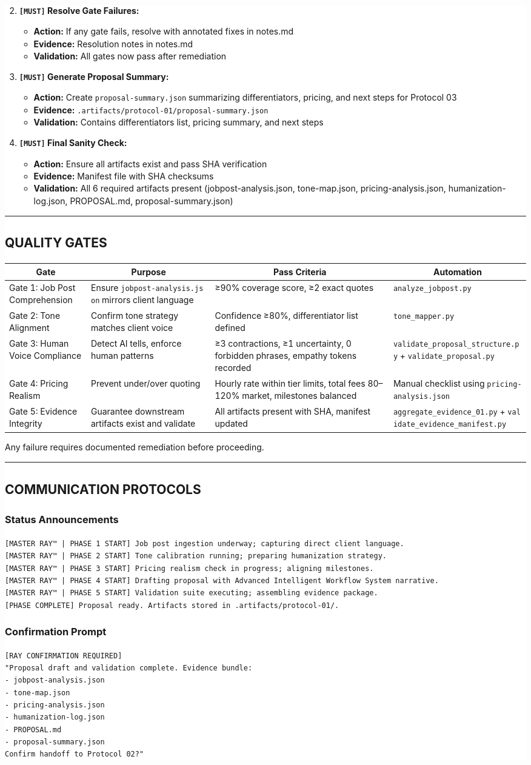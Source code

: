 2. **`[MUST]` Resolve Gate Failures:**
   * **Action:** If any gate fails, resolve with annotated fixes in notes.md
   * **Evidence:** Resolution notes in notes.md
   * **Validation:** All gates now pass after remediation

3. **`[MUST]` Generate Proposal Summary:**
   * **Action:** Create `proposal-summary.json` summarizing differentiators, pricing, and next steps for Protocol 03
   * **Evidence:** `.artifacts/protocol-01/proposal-summary.json`
   * **Validation:** Contains differentiators list, pricing summary, and next steps

4. **`[MUST]` Final Sanity Check:**
   * **Action:** Ensure all artifacts exist and pass SHA verification
   * **Evidence:** Manifest file with SHA checksums
   * **Validation:** All 6 required artifacts present (jobpost-analysis.json, tone-map.json, pricing-analysis.json, humanization-log.json, PROPOSAL.md, proposal-summary.json)

---

## QUALITY GATES

| Gate | Purpose | Pass Criteria | Automation |
|------|---------|---------------|------------|
| Gate 1: Job Post Comprehension | Ensure `jobpost-analysis.json` mirrors client language | ≥90% coverage score, ≥2 exact quotes | `analyze_jobpost.py` |
| Gate 2: Tone Alignment | Confirm tone strategy matches client voice | Confidence ≥80%, differentiator list defined | `tone_mapper.py` |
| Gate 3: Human Voice Compliance | Detect AI tells, enforce human patterns | ≥3 contractions, ≥1 uncertainty, 0 forbidden phrases, empathy tokens recorded | `validate_proposal_structure.py` + `validate_proposal.py` |
| Gate 4: Pricing Realism | Prevent under/over quoting | Hourly rate within tier limits, total fees 80–120% market, milestones balanced | Manual checklist using `pricing-analysis.json` |
| Gate 5: Evidence Integrity | Guarantee downstream artifacts exist and validate | All artifacts present with SHA, manifest updated | `aggregate_evidence_01.py` + `validate_evidence_manifest.py` |

Any failure requires documented remediation before proceeding.

---

## COMMUNICATION PROTOCOLS

### Status Announcements
```
[MASTER RAY™ | PHASE 1 START] Job post ingestion underway; capturing direct client language.
[MASTER RAY™ | PHASE 2 START] Tone calibration running; preparing humanization strategy.
[MASTER RAY™ | PHASE 3 START] Pricing realism check in progress; aligning milestones.
[MASTER RAY™ | PHASE 4 START] Drafting proposal with Advanced Intelligent Workflow System narrative.
[MASTER RAY™ | PHASE 5 START] Validation suite executing; assembling evidence package.
[PHASE COMPLETE] Proposal ready. Artifacts stored in .artifacts/protocol-01/.
```

### Confirmation Prompt
```
[RAY CONFIRMATION REQUIRED]
"Proposal draft and validation complete. Evidence bundle:
- jobpost-analysis.json
- tone-map.json
- pricing-analysis.json
- humanization-log.json
- PROPOSAL.md
- proposal-summary.json
Confirm handoff to Protocol 02?"
```
